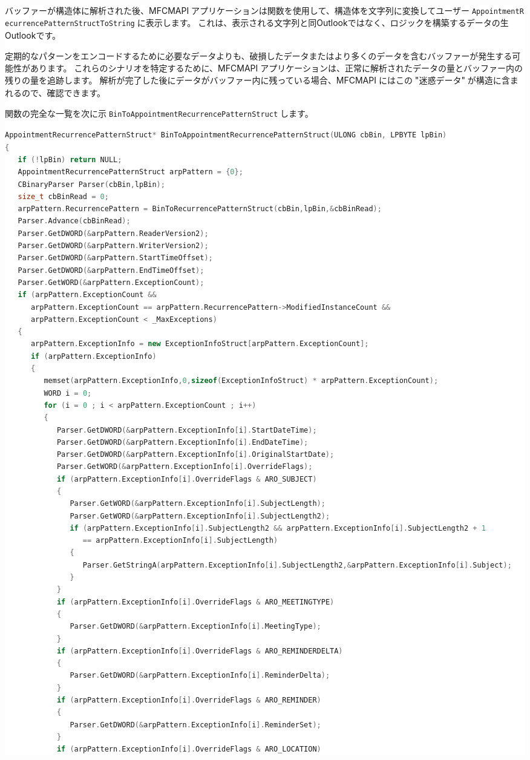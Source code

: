 バッファーが構造体に解析された後、MFCMAPI アプリケーションは関数を使用して、構造体を文字列に変換してユーザー  `AppointmentRecurrencePatternStructToString` に表示します。 これは、表示される文字列と同Outlookではなく、ロジックを構築するデータの生Outlookです。 
  
定期的なパターンをエンコードするために必要なデータよりも、破損したデータまたはより多くのデータを含むバッファーが発生する可能性があります。 これらのシナリオを特定するために、MFCMAPI アプリケーションは、正常に解析されたデータの量とバッファー内の残りの量を追跡します。 解析が完了した後にデータがバッファー内に残っている場合、MFCMAPI にはこの "迷惑データ" が構造に含まれるので、確認できます。
  
関数の完全な一覧を次に示  `BinToAppointmentRecurrencePatternStruct` します。 
  
```cpp
AppointmentRecurrencePatternStruct* BinToAppointmentRecurrencePatternStruct(ULONG cbBin, LPBYTE lpBin)
{
   if (!lpBin) return NULL;
   AppointmentRecurrencePatternStruct arpPattern = {0};
   CBinaryParser Parser(cbBin,lpBin);
   size_t cbBinRead = 0;
   arpPattern.RecurrencePattern = BinToRecurrencePatternStruct(cbBin,lpBin,&cbBinRead);
   Parser.Advance(cbBinRead);
   Parser.GetDWORD(&arpPattern.ReaderVersion2);
   Parser.GetDWORD(&arpPattern.WriterVersion2);
   Parser.GetDWORD(&arpPattern.StartTimeOffset);
   Parser.GetDWORD(&arpPattern.EndTimeOffset);
   Parser.GetWORD(&arpPattern.ExceptionCount);
   if (arpPattern.ExceptionCount &&
      arpPattern.ExceptionCount == arpPattern.RecurrencePattern->ModifiedInstanceCount &&
      arpPattern.ExceptionCount < _MaxExceptions)
   {
      arpPattern.ExceptionInfo = new ExceptionInfoStruct[arpPattern.ExceptionCount];
      if (arpPattern.ExceptionInfo)
      {
         memset(arpPattern.ExceptionInfo,0,sizeof(ExceptionInfoStruct) * arpPattern.ExceptionCount);
         WORD i = 0;
         for (i = 0 ; i < arpPattern.ExceptionCount ; i++)
         {
            Parser.GetDWORD(&arpPattern.ExceptionInfo[i].StartDateTime);
            Parser.GetDWORD(&arpPattern.ExceptionInfo[i].EndDateTime);
            Parser.GetDWORD(&arpPattern.ExceptionInfo[i].OriginalStartDate);
            Parser.GetWORD(&arpPattern.ExceptionInfo[i].OverrideFlags);
            if (arpPattern.ExceptionInfo[i].OverrideFlags & ARO_SUBJECT)
            {
               Parser.GetWORD(&arpPattern.ExceptionInfo[i].SubjectLength);
               Parser.GetWORD(&arpPattern.ExceptionInfo[i].SubjectLength2);
               if (arpPattern.ExceptionInfo[i].SubjectLength2 && arpPattern.ExceptionInfo[i].SubjectLength2 + 1 
                  == arpPattern.ExceptionInfo[i].SubjectLength)
               {
                  Parser.GetStringA(arpPattern.ExceptionInfo[i].SubjectLength2,&arpPattern.ExceptionInfo[i].Subject);
               }
            }
            if (arpPattern.ExceptionInfo[i].OverrideFlags & ARO_MEETINGTYPE)
            {
               Parser.GetDWORD(&arpPattern.ExceptionInfo[i].MeetingType);
            }
            if (arpPattern.ExceptionInfo[i].OverrideFlags & ARO_REMINDERDELTA)
            {
               Parser.GetDWORD(&arpPattern.ExceptionInfo[i].ReminderDelta);
            }
            if (arpPattern.ExceptionInfo[i].OverrideFlags & ARO_REMINDER)
            {
               Parser.GetDWORD(&arpPattern.ExceptionInfo[i].ReminderSet);
            }
            if (arpPattern.ExceptionInfo[i].OverrideFlags & ARO_LOCATION)
```